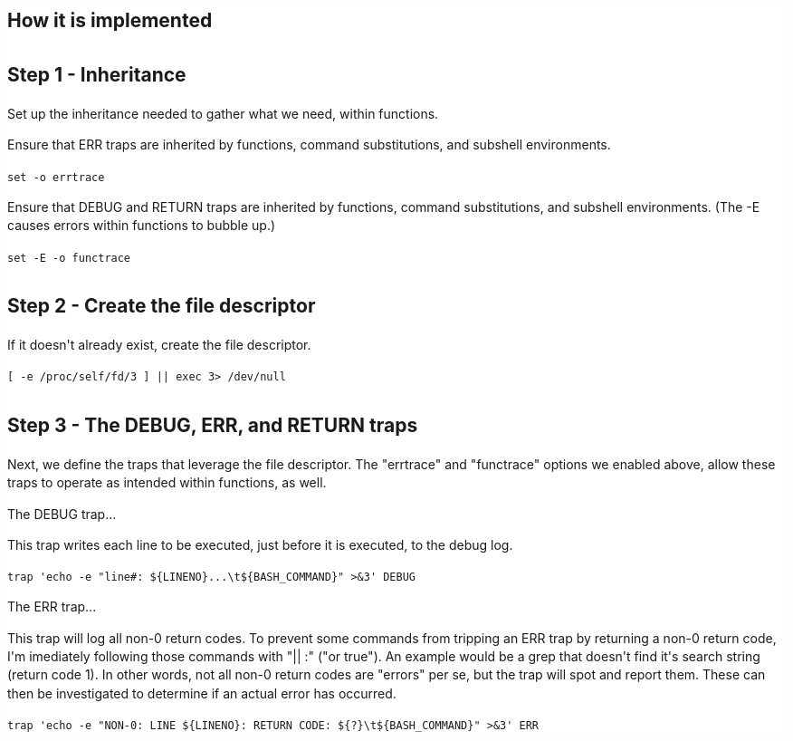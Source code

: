 ## How it is implemented
## Step 1 - Inheritance

Set up the inheritance needed to gather what we need, within
functions.

Ensure that ERR traps are inherited by functions, command
substitutions, and subshell environments.
```
set -o errtrace
```

Ensure that DEBUG and RETURN traps are inherited by functions,
command substitutions, and subshell environments.  (The -E
causes errors within functions to bubble up.)
```
set -E -o functrace
```

## Step 2 - Create the file descriptor

If it doesn't already exist, create the file descriptor.
```
[ -e /proc/self/fd/3 ] || exec 3> /dev/null
```

## Step 3 - The DEBUG, ERR, and RETURN traps

Next, we define the traps that leverage the file descriptor.
The "errtrace" and "functrace" options we enabled above, allow
these traps to operate as intended within functions, as well.

The DEBUG trap...

This trap writes each line to be executed, just before it is
executed, to the debug log.
```
trap 'echo -e "line#: ${LINENO}...\t${BASH_COMMAND}" >&3' DEBUG
```

The ERR trap...

This trap will log all non-0 return codes.  To prevent some
commands from tripping an ERR trap by returning a non-0 return
code, I'm imediately following those commands with "|| :"
("or true").  An example would be a grep that doesn't find it's
search string (return code 1).  In other words, not all non-0
return codes are "errors" per se, but the trap will spot and
report them.  These can then be investigated to determine if
an actual error has occurred.
```
trap 'echo -e "NON-0: LINE ${LINENO}: RETURN CODE: ${?}\t${BASH_COMMAND}" >&3' ERR
```
